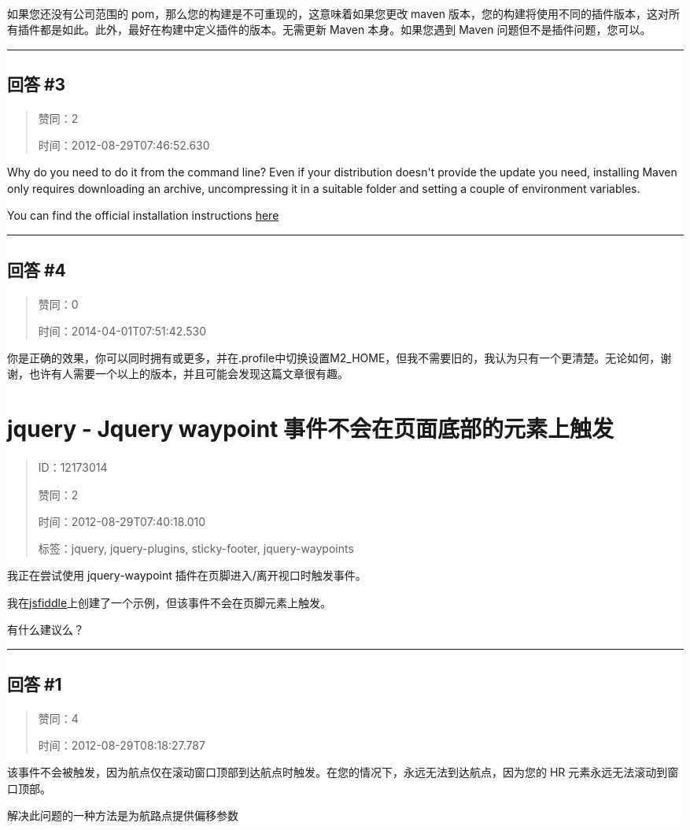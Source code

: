 如果您还没有公司范围的 pom，那么您的构建是不可重现的，这意味着如果您更改 maven 版本，您的构建将使用不同的插件版本，这对所有插件都是如此。此外，最好在构建中定义插件的版本。无需更新 Maven 本身。如果您遇到 Maven 问题但不是插件问题，您可以。

* * *

## 回答 #3

> 赞同：2
> 
> 时间：2012-08-29T07:46:52.630

Why do you need to do it from the command line? Even if your distribution doesn't provide the update you need, installing Maven only requires downloading an archive, uncompressing it in a suitable folder and setting a couple of environment variables.

You can find the official installation instructions [here](http://maven.apache.org/download.html#Installation)

* * *

## 回答 #4

> 赞同：0
> 
> 时间：2014-04-01T07:51:42.530

你是正确的效果，你可以同时拥有或更多，并在.profile中切换设置M2_HOME，但我不需要旧的，我认为只有一个更清楚。无论如何，谢谢，也许有人需要一个以上的版本，并且可能会发现这篇文章很有趣。

# jquery - Jquery waypoint 事件不会在页面底部的元素上触发

> ID：12173014
> 
> 赞同：2
> 
> 时间：2012-08-29T07:40:18.010
> 
> 标签：jquery, jquery-plugins, sticky-footer, jquery-waypoints

我正在尝试使用 jquery-waypoint 插件在页脚进入/离开视口时触发事件。

我在[jsfiddle](http://jsfiddle.net/martinffx/whUxB/3/)上创建了一个示例，但该事件不会在页脚元素上触发。

有什么建议么？

* * *

## 回答 #1

> 赞同：4
> 
> 时间：2012-08-29T08:18:27.787

该事件不会被触发，因为航点仅在滚动窗口顶部到达航点时触发。在您的情况下，永远无法到达航点，因为您的 HR 元素永远无法滚动到窗口顶部。

解决此问题的一种方法是为航路点提供偏移参数
